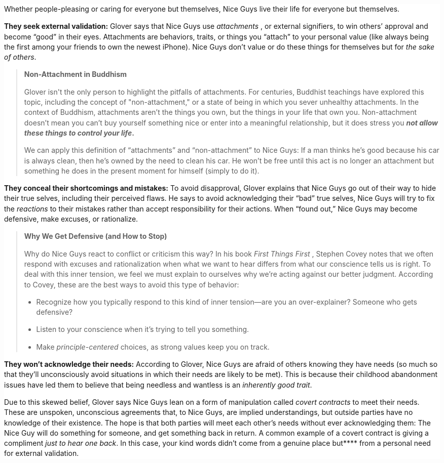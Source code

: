 Whether people-pleasing or caring for everyone but themselves, Nice Guys live their life for everyone but themselves.

**They seek external validation:** Glover says that Nice Guys use _attachments_ , or external signifiers, to win others’ approval and become “good” in their eyes. Attachments are behaviors, traits, or things you “attach” to your personal value (like always being the first among your friends to own the newest iPhone). Nice Guys don’t value or do these things for themselves but for _the sake of others_.

> **Non-Attachment in Buddhism**
> 
> Glover isn't the only person to highlight the pitfalls of attachments. For centuries, Buddhist teachings have explored this topic, including the concept of "non-attachment," or a state of being in which you sever unhealthy attachments. In the context of Buddhism, attachments aren’t the things you own, but the things in your life that own you. Non-attachment doesn’t mean you can’t buy yourself something nice or enter into a meaningful relationship, but it does stress you **_not allow these things to control your life_.**
> 
> We can apply this definition of “attachments” and “non-attachment” to Nice Guys: If a man thinks he’s good because his car is always clean, then he’s owned by the need to clean his car. He won’t be free until this act is no longer an attachment but something he does in the present moment for himself (simply to do it).

**They conceal their shortcomings and mistakes:** To avoid disapproval, Glover explains that Nice Guys go out of their way to hide their true selves, including their perceived flaws. He says to avoid acknowledging their “bad” true selves, Nice Guys will try to fix the _reactions_ to their mistakes rather than accept responsibility for their actions. When “found out,” Nice Guys may become defensive, make excuses, or rationalize.

> **Why We Get Defensive (and How to Stop)**
> 
> Why do Nice Guys react to conflict or criticism this way? In his book _First Things First_ , Stephen Covey notes that we often respond with excuses and rationalization when what we want to hear differs from what our conscience tells us is right. To deal with this inner tension, we feel we must explain to ourselves why we’re acting against our better judgment. According to Covey, these are the best ways to avoid this type of behavior:
> 
>   * Recognize how you typically respond to this kind of inner tension—are you an over-explainer? Someone who gets defensive?
> 
>   * Listen to your conscience when it’s trying to tell you something.
> 
>   * Make _principle-centered_ choices, as strong values keep you on track.
> 
> 


**They won’t acknowledge their needs:** According to Glover, Nice Guys are afraid of others knowing they have needs (so much so that they’ll unconsciously avoid situations in which their needs are likely to be met). This is because their childhood abandonment issues have led them to believe that being needless and wantless is an _inherently good trait_.

Due to this skewed belief, Glover says Nice Guys lean on a form of manipulation called _covert contracts_ to meet their needs. These are unspoken, unconscious agreements that, to Nice Guys, are implied understandings, but outside parties have no knowledge of their existence. The hope is that both parties will meet each other’s needs without ever acknowledging them: The Nice Guy will do something for someone, and get something back in return. A common example of a covert contract is giving a compliment _just to hear one back_. In this case, your kind words didn’t come from a genuine place but**** from a personal need for external validation.
